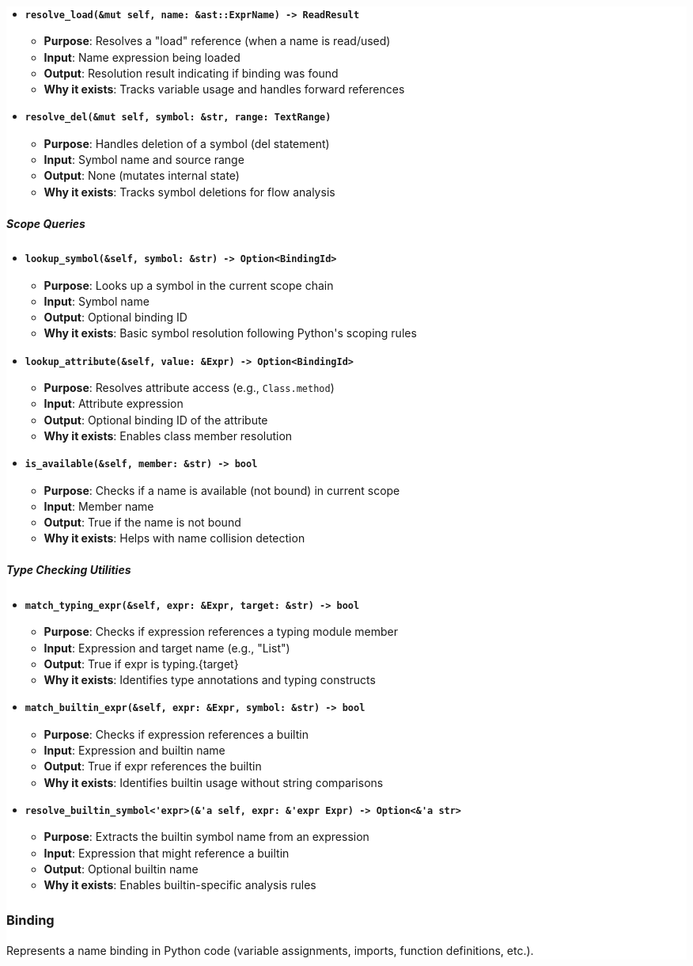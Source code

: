 - **`resolve_load(&mut self, name: &ast::ExprName) -> ReadResult`**
  - **Purpose**: Resolves a "load" reference (when a name is read/used)
  - **Input**: Name expression being loaded
  - **Output**: Resolution result indicating if binding was found
  - **Why it exists**: Tracks variable usage and handles forward references

- **`resolve_del(&mut self, symbol: &str, range: TextRange)`**
  - **Purpose**: Handles deletion of a symbol (del statement)
  - **Input**: Symbol name and source range
  - **Output**: None (mutates internal state)
  - **Why it exists**: Tracks symbol deletions for flow analysis

##### Scope Queries

- **`lookup_symbol(&self, symbol: &str) -> Option<BindingId>`**
  - **Purpose**: Looks up a symbol in the current scope chain
  - **Input**: Symbol name
  - **Output**: Optional binding ID
  - **Why it exists**: Basic symbol resolution following Python's scoping rules

- **`lookup_attribute(&self, value: &Expr) -> Option<BindingId>`**
  - **Purpose**: Resolves attribute access (e.g., `Class.method`)
  - **Input**: Attribute expression
  - **Output**: Optional binding ID of the attribute
  - **Why it exists**: Enables class member resolution

- **`is_available(&self, member: &str) -> bool`**
  - **Purpose**: Checks if a name is available (not bound) in current scope
  - **Input**: Member name
  - **Output**: True if the name is not bound
  - **Why it exists**: Helps with name collision detection

##### Type Checking Utilities

- **`match_typing_expr(&self, expr: &Expr, target: &str) -> bool`**
  - **Purpose**: Checks if expression references a typing module member
  - **Input**: Expression and target name (e.g., "List")
  - **Output**: True if expr is typing.{target}
  - **Why it exists**: Identifies type annotations and typing constructs

- **`match_builtin_expr(&self, expr: &Expr, symbol: &str) -> bool`**
  - **Purpose**: Checks if expression references a builtin
  - **Input**: Expression and builtin name
  - **Output**: True if expr references the builtin
  - **Why it exists**: Identifies builtin usage without string comparisons

- **`resolve_builtin_symbol<'expr>(&'a self, expr: &'expr Expr) -> Option<&'a str>`**
  - **Purpose**: Extracts the builtin symbol name from an expression
  - **Input**: Expression that might reference a builtin
  - **Output**: Optional builtin name
  - **Why it exists**: Enables builtin-specific analysis rules

### Binding

Represents a name binding in Python code (variable assignments, imports, function definitions, etc.).
